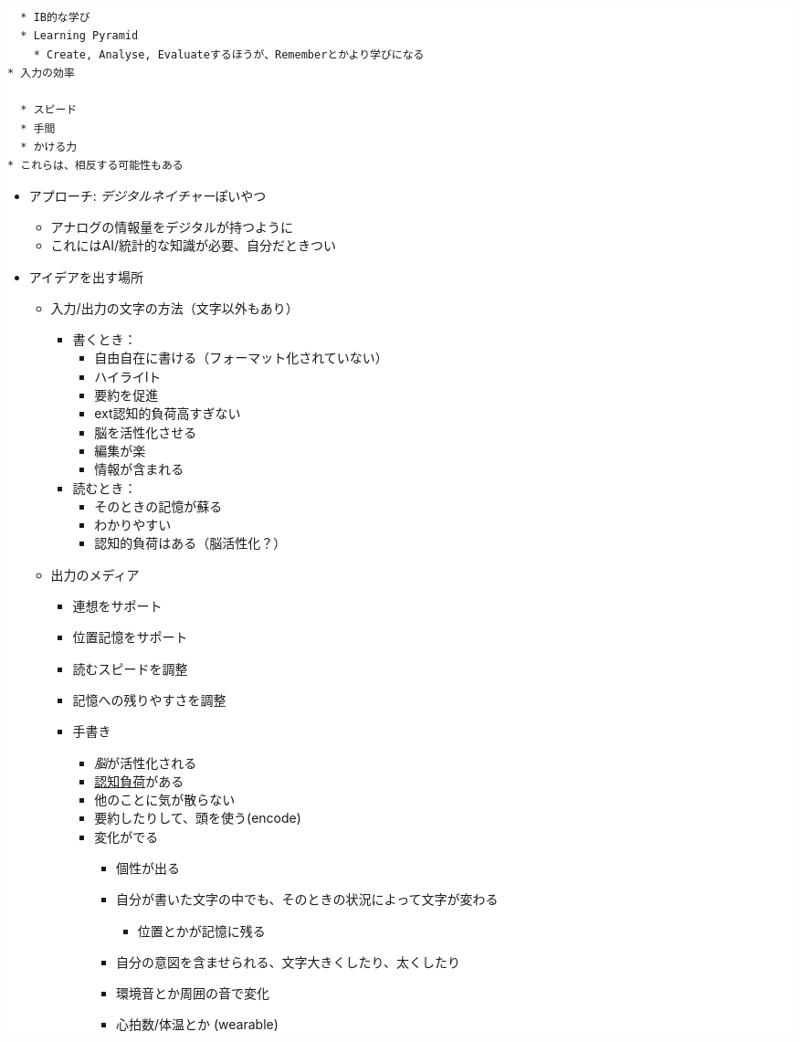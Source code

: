       * IB的な学び
      * Learning Pyramid
        * Create, Analyse, Evaluateするほうが、Rememberとかより学びになる
    * 入力の効率
      
      * スピード
      * 手間
      * かける力
    * これらは、相反する可能性もある

* アプローチ: *デジタルネイチャー*ぽいやつ
  
  * アナログの情報量をデジタルが持つように
  * これにはAI/統計的な知識が必要、自分だときつい
* アイデアを出す場所
  
  * 入力/出力の文字の方法（文字以外もあり）
    
    * 書くとき：
      * 自由自在に書ける（フォーマット化されていない）
      * ハイライlト
      * 要約を促進
      * ext認知的負荷高すぎない
      * 脳を活性化させる
      * 編集が楽
      * 情報が含まれる
    * 読むとき：
      * そのときの記憶が蘇る
      * わかりやすい
      * 認知的負荷はある（脳活性化？）
  * 出力のメディア
    
    * 連想をサポート
    
    * 位置記憶をサポート
    
    * 読むスピードを調整
    
    * 記憶への残りやすさを調整
    
    * 手書き
      
      * *脳*が活性化される
      * [認知負荷](%E8%AA%8D%E7%9F%A5%E8%B2%A0%E8%8D%B7.md)がある
      * 他のことに気が散らない
      * 要約したりして、頭を使う(encode)
      * 変化がでる
        * 個性が出る
        
        * 自分が書いた文字の中でも、そのときの状況によって文字が変わる
          
          * 位置とかが記憶に残る
        * 自分の意図を含ませられる、文字大きくしたり、太くしたり
        
        * 環境音とか周囲の音で変化
        
        * 心拍数/体温とか (wearable)
        